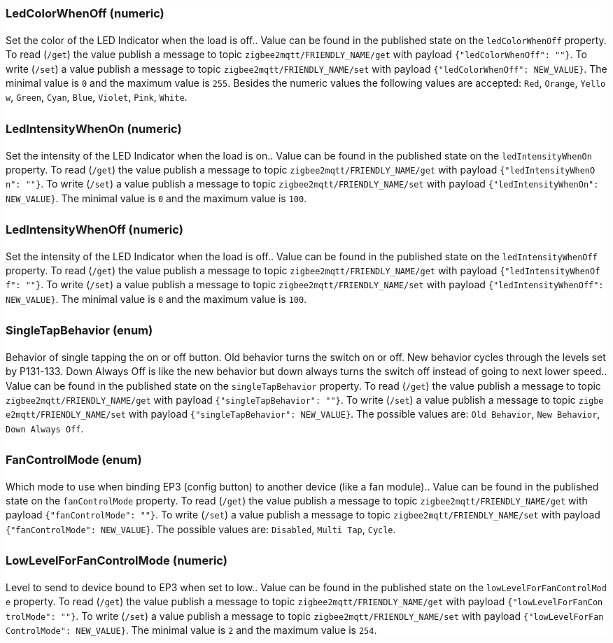 ### LedColorWhenOff (numeric)
Set the color of the LED Indicator when the load is off..
Value can be found in the published state on the `ledColorWhenOff` property.
To read (`/get`) the value publish a message to topic `zigbee2mqtt/FRIENDLY_NAME/get` with payload `{"ledColorWhenOff": ""}`.
To write (`/set`) a value publish a message to topic `zigbee2mqtt/FRIENDLY_NAME/set` with payload `{"ledColorWhenOff": NEW_VALUE}`.
The minimal value is `0` and the maximum value is `255`.
Besides the numeric values the following values are accepted: `Red`, `Orange`, `Yellow`, `Green`, `Cyan`, `Blue`, `Violet`, `Pink`, `White`.

### LedIntensityWhenOn (numeric)
Set the intensity of the LED Indicator when the load is on..
Value can be found in the published state on the `ledIntensityWhenOn` property.
To read (`/get`) the value publish a message to topic `zigbee2mqtt/FRIENDLY_NAME/get` with payload `{"ledIntensityWhenOn": ""}`.
To write (`/set`) a value publish a message to topic `zigbee2mqtt/FRIENDLY_NAME/set` with payload `{"ledIntensityWhenOn": NEW_VALUE}`.
The minimal value is `0` and the maximum value is `100`.

### LedIntensityWhenOff (numeric)
Set the intensity of the LED Indicator when the load is off..
Value can be found in the published state on the `ledIntensityWhenOff` property.
To read (`/get`) the value publish a message to topic `zigbee2mqtt/FRIENDLY_NAME/get` with payload `{"ledIntensityWhenOff": ""}`.
To write (`/set`) a value publish a message to topic `zigbee2mqtt/FRIENDLY_NAME/set` with payload `{"ledIntensityWhenOff": NEW_VALUE}`.
The minimal value is `0` and the maximum value is `100`.

### SingleTapBehavior (enum)
Behavior of single tapping the on or off button. Old behavior turns the switch on or off. New behavior cycles through the levels set by P131-133. Down Always Off is like the new behavior but down always turns the switch off instead of going to next lower speed..
Value can be found in the published state on the `singleTapBehavior` property.
To read (`/get`) the value publish a message to topic `zigbee2mqtt/FRIENDLY_NAME/get` with payload `{"singleTapBehavior": ""}`.
To write (`/set`) a value publish a message to topic `zigbee2mqtt/FRIENDLY_NAME/set` with payload `{"singleTapBehavior": NEW_VALUE}`.
The possible values are: `Old Behavior`, `New Behavior`, `Down Always Off`.

### FanControlMode (enum)
Which mode to use when binding EP3 (config button) to another device (like a fan module)..
Value can be found in the published state on the `fanControlMode` property.
To read (`/get`) the value publish a message to topic `zigbee2mqtt/FRIENDLY_NAME/get` with payload `{"fanControlMode": ""}`.
To write (`/set`) a value publish a message to topic `zigbee2mqtt/FRIENDLY_NAME/set` with payload `{"fanControlMode": NEW_VALUE}`.
The possible values are: `Disabled`, `Multi Tap`, `Cycle`.

### LowLevelForFanControlMode (numeric)
Level to send to device bound to EP3 when set to low..
Value can be found in the published state on the `lowLevelForFanControlMode` property.
To read (`/get`) the value publish a message to topic `zigbee2mqtt/FRIENDLY_NAME/get` with payload `{"lowLevelForFanControlMode": ""}`.
To write (`/set`) a value publish a message to topic `zigbee2mqtt/FRIENDLY_NAME/set` with payload `{"lowLevelForFanControlMode": NEW_VALUE}`.
The minimal value is `2` and the maximum value is `254`.
